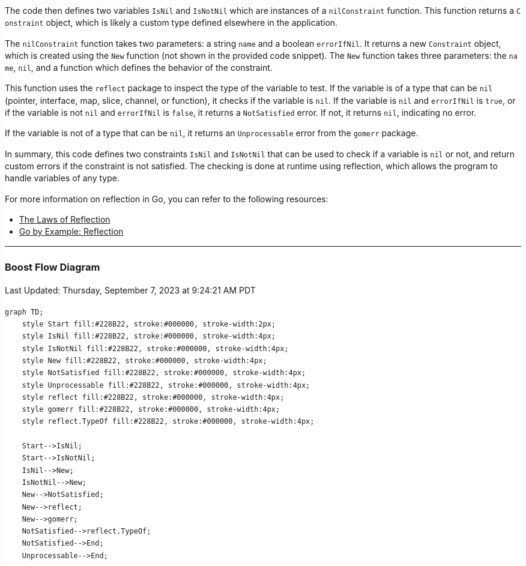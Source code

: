 The code then defines two variables `IsNil` and `IsNotNil` which are instances of a `nilConstraint` function. This function returns a `Constraint` object, which is likely a custom type defined elsewhere in the application.

The `nilConstraint` function takes two parameters: a string `name` and a boolean `errorIfNil`. It returns a new `Constraint` object, which is created using the `New` function (not shown in the provided code snippet). The `New` function takes three parameters: the `name`, `nil`, and a function which defines the behavior of the constraint.

This function uses the `reflect` package to inspect the type of the variable to test. If the variable is of a type that can be `nil` (pointer, interface, map, slice, channel, or function), it checks if the variable is `nil`. If the variable is `nil` and `errorIfNil` is `true`, or if the variable is not `nil` and `errorIfNil` is `false`, it returns a `NotSatisfied` error. If not, it returns `nil`, indicating no error.

If the variable is not of a type that can be `nil`, it returns an `Unprocessable` error from the `gomerr` package.

In summary, this code defines two constraints `IsNil` and `IsNotNil` that can be used to check if a variable is `nil` or not, and return custom errors if the constraint is not satisfied. The checking is done at runtime using reflection, which allows the program to handle variables of any type.

For more information on reflection in Go, you can refer to the following resources:
- [The Laws of Reflection](https://go.dev/blog/laws-of-reflection)
- [Go by Example: Reflection](https://gobyexample.com/reflection)



---

### Boost Flow Diagram

Last Updated: Thursday, September 7, 2023 at 9:24:21 AM PDT

```mermaid
graph TD;
    style Start fill:#228B22, stroke:#000000, stroke-width:2px;
    style IsNil fill:#228B22, stroke:#000000, stroke-width:4px;
    style IsNotNil fill:#228B22, stroke:#000000, stroke-width:4px;
    style New fill:#228B22, stroke:#000000, stroke-width:4px;
    style NotSatisfied fill:#228B22, stroke:#000000, stroke-width:4px;
    style Unprocessable fill:#228B22, stroke:#000000, stroke-width:4px;
    style reflect fill:#228B22, stroke:#000000, stroke-width:4px;
    style gomerr fill:#228B22, stroke:#000000, stroke-width:4px;
    style reflect.TypeOf fill:#228B22, stroke:#000000, stroke-width:4px;

    Start-->IsNil;
    Start-->IsNotNil;
    IsNil-->New;
    IsNotNil-->New;
    New-->NotSatisfied;
    New-->reflect;
    New-->gomerr;
    NotSatisfied-->reflect.TypeOf;
    NotSatisfied-->End;
    Unprocessable-->End;
```
